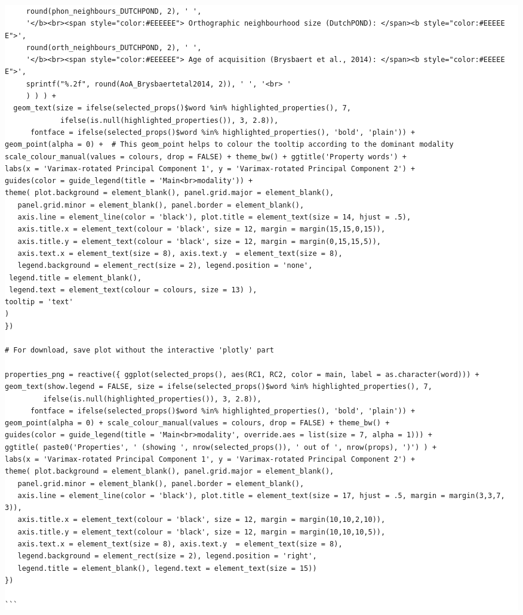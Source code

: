    ````
     	round(phon_neighbours_DUTCHPOND, 2), ' ',
     	'</b><br><span style="color:#EEEEEE"> Orthographic neighbourhood size (DutchPOND): </span><b style="color:#EEEEEE">',
     	round(orth_neighbours_DUTCHPOND, 2), ' ',
     	'</b><br><span style="color:#EEEEEE"> Age of acquisition (Brysbaert et al., 2014): </span><b style="color:#EEEEEE">',
     	sprintf("%.2f", round(AoA_Brysbaertetal2014, 2)), ' ', '<br> '
     	) ) ) +
     geom_text(size = ifelse(selected_props()$word %in% highlighted_properties(), 7,
     		    ifelse(is.null(highlighted_properties()), 3, 2.8)),
         fontface = ifelse(selected_props()$word %in% highlighted_properties(), 'bold', 'plain')) +
   geom_point(alpha = 0) +  # This geom_point helps to colour the tooltip according to the dominant modality
   scale_colour_manual(values = colours, drop = FALSE) + theme_bw() + ggtitle('Property words') +
   labs(x = 'Varimax-rotated Principal Component 1', y = 'Varimax-rotated Principal Component 2') +
   guides(color = guide_legend(title = 'Main<br>modality')) +
   theme( plot.background = element_blank(), panel.grid.major = element_blank(),
      panel.grid.minor = element_blank(), panel.border = element_blank(),
      axis.line = element_line(color = 'black'), plot.title = element_text(size = 14, hjust = .5),
      axis.title.x = element_text(colour = 'black', size = 12, margin = margin(15,15,0,15)),
      axis.title.y = element_text(colour = 'black', size = 12, margin = margin(0,15,15,5)),
      axis.text.x = element_text(size = 8), axis.text.y  = element_text(size = 8),
      legend.background = element_rect(size = 2), legend.position = 'none',
    legend.title = element_blank(),
    legend.text = element_text(colour = colours, size = 13) ),
   tooltip = 'text'
   )
   })
   
   # For download, save plot without the interactive 'plotly' part
   
   properties_png = reactive({ ggplot(selected_props(), aes(RC1, RC2, color = main, label = as.character(word))) +
   geom_text(show.legend = FALSE, size = ifelse(selected_props()$word %in% highlighted_properties(), 7,
     	    ifelse(is.null(highlighted_properties()), 3, 2.8)),
         fontface = ifelse(selected_props()$word %in% highlighted_properties(), 'bold', 'plain')) +
   geom_point(alpha = 0) + scale_colour_manual(values = colours, drop = FALSE) + theme_bw() +
   guides(color = guide_legend(title = 'Main<br>modality', override.aes = list(size = 7, alpha = 1))) +
   ggtitle( paste0('Properties', ' (showing ', nrow(selected_props()), ' out of ', nrow(props), ')') ) + 
   labs(x = 'Varimax-rotated Principal Component 1', y = 'Varimax-rotated Principal Component 2') +
   theme( plot.background = element_blank(), panel.grid.major = element_blank(),
      panel.grid.minor = element_blank(), panel.border = element_blank(),
      axis.line = element_line(color = 'black'), plot.title = element_text(size = 17, hjust = .5, margin = margin(3,3,7,3)),
      axis.title.x = element_text(colour = 'black', size = 12, margin = margin(10,10,2,10)),
      axis.title.y = element_text(colour = 'black', size = 12, margin = margin(10,10,10,5)),
      axis.text.x = element_text(size = 8), axis.text.y  = element_text(size = 8),
      legend.background = element_rect(size = 2), legend.position = 'right',
      legend.title = element_blank(), legend.text = element_text(size = 15))
   })
   
   ```
   ````
